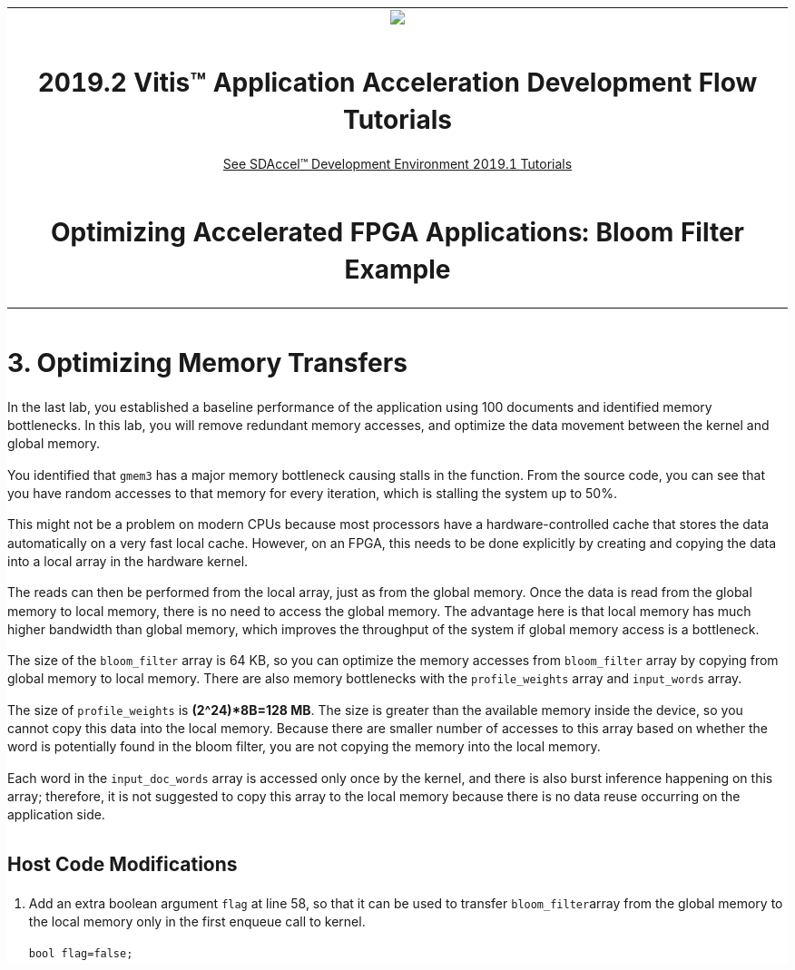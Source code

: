 ﻿<table>
 <tr>
   <td align="center"><img src="https://www.xilinx.com/content/dam/xilinx/imgs/press/media-kits/corporate/xilinx-logo.png" width="30%"/><h1>2019.2 Vitis™ Application Acceleration Development Flow Tutorials</h1>
   <a href="https://github.com/Xilinx/SDAccel-Tutorials/branches/all">See SDAccel™ Development Environment 2019.1 Tutorials</a>
   </td>
 </tr>
 <tr>
 <td align="center"><h1>Optimizing Accelerated FPGA Applications: Bloom Filter Example
 </td>
 </tr>
</table>

# 3. Optimizing Memory Transfers

In the last lab, you established a baseline performance of the application using 100 documents and identified memory bottlenecks. In this lab, you will remove redundant memory accesses, and optimize the data movement between the kernel and global memory.

You identified that `gmem3` has a major memory bottleneck causing stalls in the function. From the source code, you can see that you have random accesses to that memory for every iteration, which is stalling the system up to 50%.

This might not be a problem on modern CPUs because most processors have a hardware-controlled cache that stores the data automatically on a very fast local cache. However, on an FPGA, this needs to be done explicitly by creating and copying the data into a local array in the hardware kernel.

The reads can then be performed from the local array, just as from the global memory. Once the data is read from the global memory to local memory, there is no need to access the global memory. The advantage here is that local memory has much higher bandwidth than global memory, which improves the throughput of the system if global memory access is a bottleneck.

The size of the `bloom_filter` array is 64 KB, so you can optimize the memory accesses from `bloom_filter` array by copying from global memory to local memory. There are also memory bottlenecks with the `profile_weights` array and `input_words` array.

The size of `profile_weights` is **(2^24)\*8B=128 MB**. The size is greater than the available memory inside the device, so you cannot copy this data into the local memory. Because there are smaller number of accesses to this array based on whether the word is potentially found in the bloom filter, you are not copying the memory into the local memory.

 Each word in the `input_doc_words` array is accessed only once by the kernel, and there is also burst inference happening on this array; therefore, it is not suggested to copy this array to the local memory because there is no data reuse occurring on the application side.

## Host Code Modifications

1. Add an extra boolean argument `flag` at line 58, so that it can be used to transfer `bloom_filter`array from the global memory to the local memory only in the first enqueue call to kernel.

   ```
   bool flag=false;
   ```
